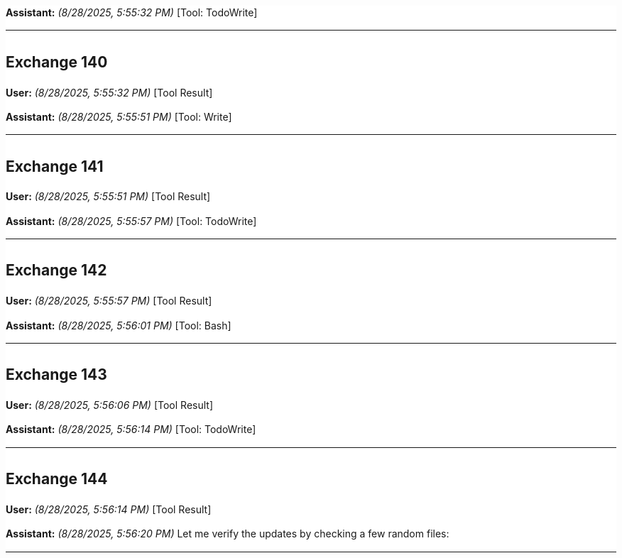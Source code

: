 
**Assistant:** *(8/28/2025, 5:55:32 PM)*
[Tool: TodoWrite]

---

## Exchange 140

**User:** *(8/28/2025, 5:55:32 PM)*
[Tool Result]

**Assistant:** *(8/28/2025, 5:55:51 PM)*
[Tool: Write]

---

## Exchange 141

**User:** *(8/28/2025, 5:55:51 PM)*
[Tool Result]

**Assistant:** *(8/28/2025, 5:55:57 PM)*
[Tool: TodoWrite]

---

## Exchange 142

**User:** *(8/28/2025, 5:55:57 PM)*
[Tool Result]

**Assistant:** *(8/28/2025, 5:56:01 PM)*
[Tool: Bash]

---

## Exchange 143

**User:** *(8/28/2025, 5:56:06 PM)*
[Tool Result]

**Assistant:** *(8/28/2025, 5:56:14 PM)*
[Tool: TodoWrite]

---

## Exchange 144

**User:** *(8/28/2025, 5:56:14 PM)*
[Tool Result]

**Assistant:** *(8/28/2025, 5:56:20 PM)*
Let me verify the updates by checking a few random files:

---